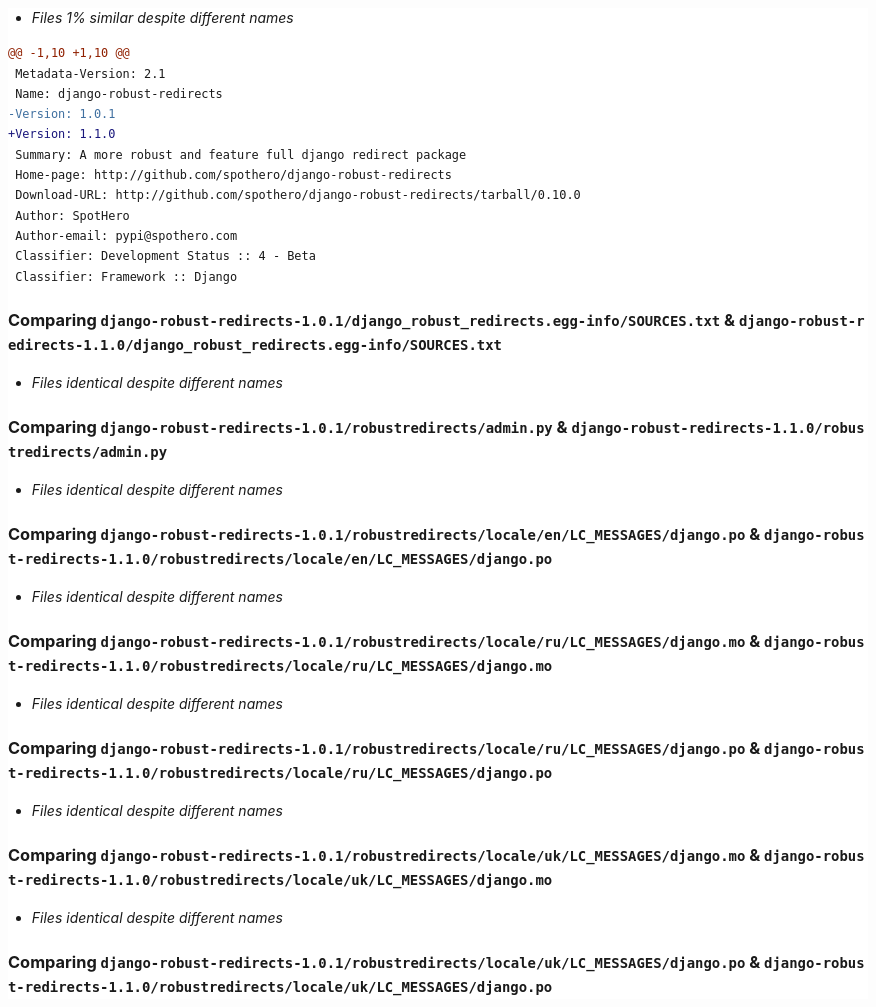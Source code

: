  * *Files 1% similar despite different names*

```diff
@@ -1,10 +1,10 @@
 Metadata-Version: 2.1
 Name: django-robust-redirects
-Version: 1.0.1
+Version: 1.1.0
 Summary: A more robust and feature full django redirect package
 Home-page: http://github.com/spothero/django-robust-redirects
 Download-URL: http://github.com/spothero/django-robust-redirects/tarball/0.10.0
 Author: SpotHero
 Author-email: pypi@spothero.com
 Classifier: Development Status :: 4 - Beta
 Classifier: Framework :: Django
```

### Comparing `django-robust-redirects-1.0.1/django_robust_redirects.egg-info/SOURCES.txt` & `django-robust-redirects-1.1.0/django_robust_redirects.egg-info/SOURCES.txt`

 * *Files identical despite different names*

### Comparing `django-robust-redirects-1.0.1/robustredirects/admin.py` & `django-robust-redirects-1.1.0/robustredirects/admin.py`

 * *Files identical despite different names*

### Comparing `django-robust-redirects-1.0.1/robustredirects/locale/en/LC_MESSAGES/django.po` & `django-robust-redirects-1.1.0/robustredirects/locale/en/LC_MESSAGES/django.po`

 * *Files identical despite different names*

### Comparing `django-robust-redirects-1.0.1/robustredirects/locale/ru/LC_MESSAGES/django.mo` & `django-robust-redirects-1.1.0/robustredirects/locale/ru/LC_MESSAGES/django.mo`

 * *Files identical despite different names*

### Comparing `django-robust-redirects-1.0.1/robustredirects/locale/ru/LC_MESSAGES/django.po` & `django-robust-redirects-1.1.0/robustredirects/locale/ru/LC_MESSAGES/django.po`

 * *Files identical despite different names*

### Comparing `django-robust-redirects-1.0.1/robustredirects/locale/uk/LC_MESSAGES/django.mo` & `django-robust-redirects-1.1.0/robustredirects/locale/uk/LC_MESSAGES/django.mo`

 * *Files identical despite different names*

### Comparing `django-robust-redirects-1.0.1/robustredirects/locale/uk/LC_MESSAGES/django.po` & `django-robust-redirects-1.1.0/robustredirects/locale/uk/LC_MESSAGES/django.po`
